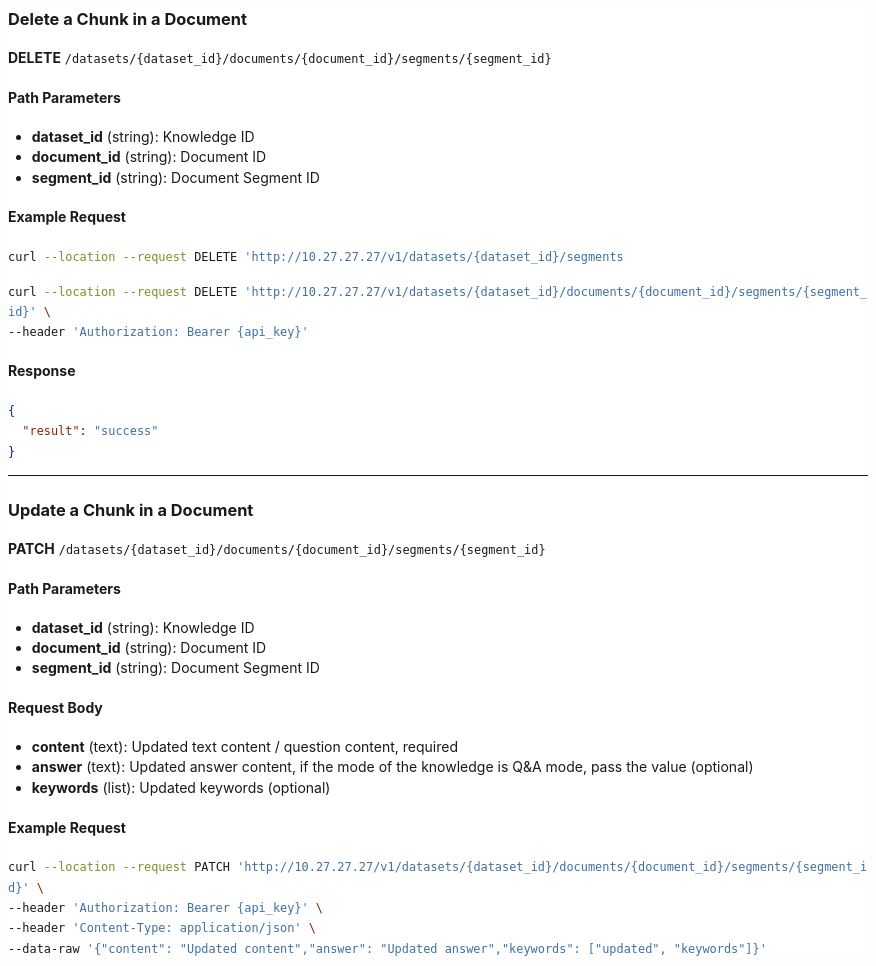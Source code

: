 
### Delete a Chunk in a Document

**DELETE** `/datasets/{dataset_id}/documents/{document_id}/segments/{segment_id}`

#### Path Parameters

- **dataset_id** (string): Knowledge ID
- **document_id** (string): Document ID
- **segment_id** (string): Document Segment ID

#### Example Request

```bash
curl --location --request DELETE 'http://10.27.27.27/v1/datasets/{dataset_id}/segments 
 ```
```bash
curl --location --request DELETE 'http://10.27.27.27/v1/datasets/{dataset_id}/documents/{document_id}/segments/{segment_id}' \
--header 'Authorization: Bearer {api_key}'
```

#### Response

```json
{
  "result": "success"
}
```

---

### Update a Chunk in a Document

**PATCH** `/datasets/{dataset_id}/documents/{document_id}/segments/{segment_id}`

#### Path Parameters

- **dataset_id** (string): Knowledge ID
- **document_id** (string): Document ID
- **segment_id** (string): Document Segment ID

#### Request Body

- **content** (text): Updated text content / question content, required
- **answer** (text): Updated answer content, if the mode of the knowledge is Q&A mode, pass the value (optional)
- **keywords** (list): Updated keywords (optional)

#### Example Request

```bash
curl --location --request PATCH 'http://10.27.27.27/v1/datasets/{dataset_id}/documents/{document_id}/segments/{segment_id}' \
--header 'Authorization: Bearer {api_key}' \
--header 'Content-Type: application/json' \
--data-raw '{"content": "Updated content","answer": "Updated answer","keywords": ["updated", "keywords"]}'
```
